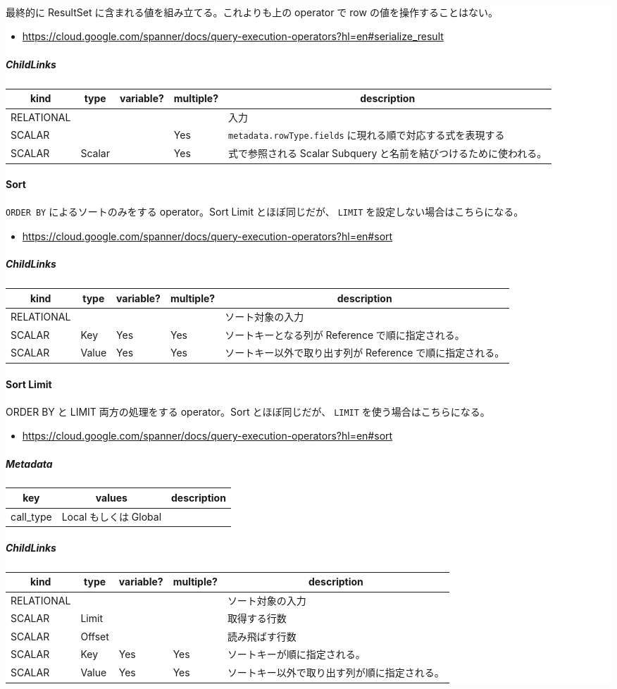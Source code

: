 最終的に ResultSet に含まれる値を組み立てる。これよりも上の operator で row の値を操作することはない。

* https://cloud.google.com/spanner/docs/query-execution-operators?hl=en#serialize_result

##### ChildLinks 

|kind      | type | variable? | multiple? | description |
|----------|-----|--------|---|-------------|
|RELATIONAL|  | | | 入力 |
|SCALAR    |  | | Yes | `metadata.rowType.fields` に現れる順で対応する式を表現する |
|SCALAR    | Scalar | | Yes | 式で参照される Scalar Subquery と名前を結びつけるために使われる。 |

#### Sort

`ORDER BY` によるソートのみをする operator。Sort Limit とほぼ同じだが、 `LIMIT` を設定しない場合はこちらになる。

* https://cloud.google.com/spanner/docs/query-execution-operators?hl=en#sort

##### ChildLinks 

|kind      | type | variable? | multiple? | description |
|----------|-----|--------|---|-------------|
|RELATIONAL|  | | | ソート対象の入力 |
|SCALAR    | Key | Yes | Yes | ソートキーとなる列が Reference で順に指定される。 |
|SCALAR    | Value | Yes | Yes | ソートキー以外で取り出す列が Reference で順に指定される。 |

#### Sort Limit

ORDER BY と LIMIT 両方の処理をする operator。Sort とほぼ同じだが、 `LIMIT` を使う場合はこちらになる。

* https://cloud.google.com/spanner/docs/query-execution-operators?hl=en#sort

##### Metadata

| key | values | description |
|-----|--------|-------------|
| call_type | Local もしくは Global ||

##### ChildLinks

|kind      | type | variable? | multiple? | description |
|----------|-----|--------|---|-------------|
|RELATIONAL|  | | | ソート対象の入力 |
|SCALAR    | Limit |  | | 取得する行数 |
|SCALAR    | Offset |  | | 読み飛ばす行数 |
|SCALAR    | Key | Yes | Yes | ソートキーが順に指定される。 |
|SCALAR    | Value | Yes | Yes | ソートキー以外で取り出す列が順に指定される。 |
